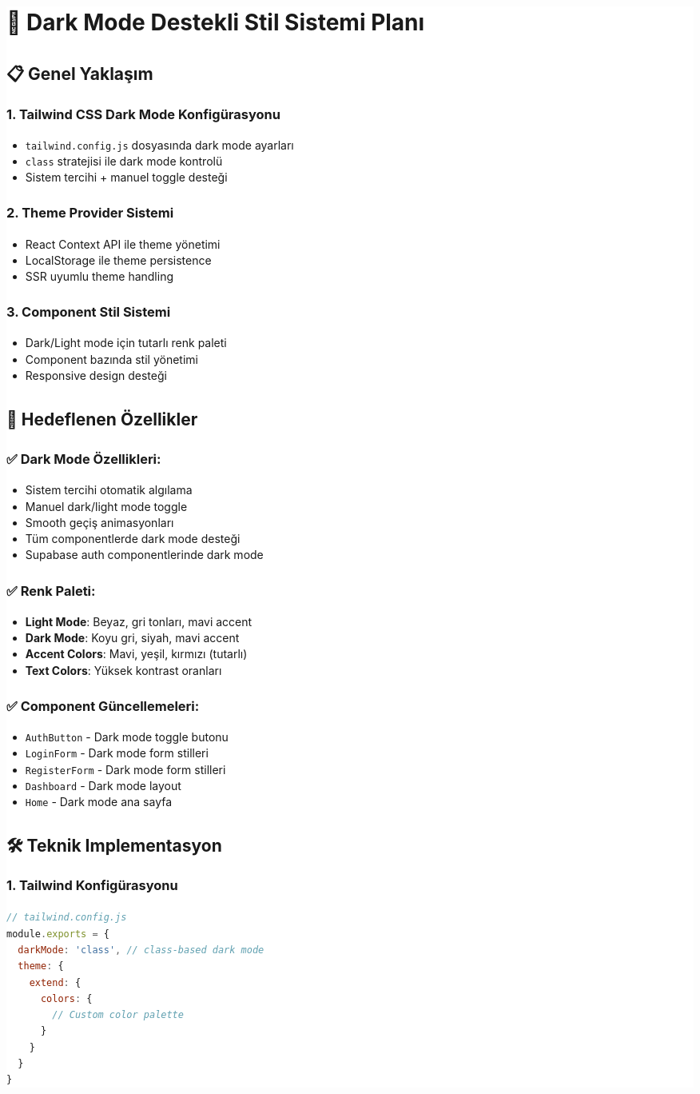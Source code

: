 # 🎨 Dark Mode Destekli Stil Sistemi Planı

## 📋 Genel Yaklaşım

### 1. **Tailwind CSS Dark Mode Konfigürasyonu**
- `tailwind.config.js` dosyasında dark mode ayarları
- `class` stratejisi ile dark mode kontrolü
- Sistem tercihi + manuel toggle desteği

### 2. **Theme Provider Sistemi**
- React Context API ile theme yönetimi
- LocalStorage ile theme persistence
- SSR uyumlu theme handling

### 3. **Component Stil Sistemi**
- Dark/Light mode için tutarlı renk paleti
- Component bazında stil yönetimi
- Responsive design desteği

## 🎯 Hedeflenen Özellikler

### ✅ **Dark Mode Özellikleri:**
- Sistem tercihi otomatik algılama
- Manuel dark/light mode toggle
- Smooth geçiş animasyonları
- Tüm componentlerde dark mode desteği
- Supabase auth componentlerinde dark mode

### ✅ **Renk Paleti:**
- **Light Mode**: Beyaz, gri tonları, mavi accent
- **Dark Mode**: Koyu gri, siyah, mavi accent
- **Accent Colors**: Mavi, yeşil, kırmızı (tutarlı)
- **Text Colors**: Yüksek kontrast oranları

### ✅ **Component Güncellemeleri:**
- `AuthButton` - Dark mode toggle butonu
- `LoginForm` - Dark mode form stilleri
- `RegisterForm` - Dark mode form stilleri
- `Dashboard` - Dark mode layout
- `Home` - Dark mode ana sayfa

## 🛠️ Teknik Implementasyon

### 1. **Tailwind Konfigürasyonu**
```javascript
// tailwind.config.js
module.exports = {
  darkMode: 'class', // class-based dark mode
  theme: {
    extend: {
      colors: {
        // Custom color palette
      }
    }
  }
}
```
